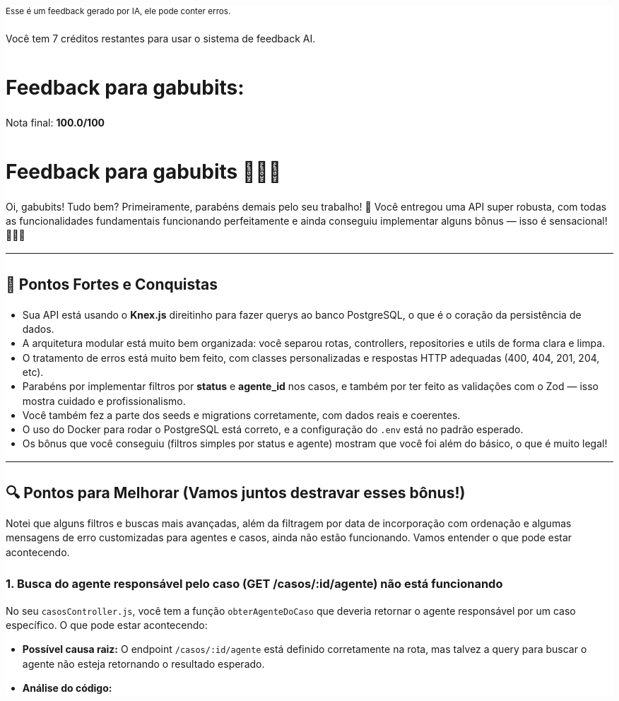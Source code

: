 <sup>Esse é um feedback gerado por IA, ele pode conter erros.</sup>

Você tem 7 créditos restantes para usar o sistema de feedback AI.

# Feedback para gabubits:

Nota final: **100.0/100**

# Feedback para gabubits 🚨🕵️‍♂️

Oi, gabubits! Tudo bem? Primeiramente, parabéns demais pelo seu trabalho! 🎉 Você entregou uma API super robusta, com todas as funcionalidades fundamentais funcionando perfeitamente e ainda conseguiu implementar alguns bônus — isso é sensacional! 👏👏👏

---

## 🎯 Pontos Fortes e Conquistas

- Sua API está usando o **Knex.js** direitinho para fazer querys ao banco PostgreSQL, o que é o coração da persistência de dados.
- A arquitetura modular está muito bem organizada: você separou rotas, controllers, repositories e utils de forma clara e limpa.
- O tratamento de erros está muito bem feito, com classes personalizadas e respostas HTTP adequadas (400, 404, 201, 204, etc).
- Parabéns por implementar filtros por **status** e **agente_id** nos casos, e também por ter feito as validações com o Zod — isso mostra cuidado e profissionalismo.
- Você também fez a parte dos seeds e migrations corretamente, com dados reais e coerentes.
- O uso do Docker para rodar o PostgreSQL está correto, e a configuração do `.env` está no padrão esperado.
- Os bônus que você conseguiu (filtros simples por status e agente) mostram que você foi além do básico, o que é muito legal!

---

## 🔍 Pontos para Melhorar (Vamos juntos destravar esses bônus!)

Notei que alguns filtros e buscas mais avançadas, além da filtragem por data de incorporação com ordenação e algumas mensagens de erro customizadas para agentes e casos, ainda não estão funcionando. Vamos entender o que pode estar acontecendo.

### 1. **Busca do agente responsável pelo caso (GET /casos/:id/agente) não está funcionando**

No seu `casosController.js`, você tem a função `obterAgenteDoCaso` que deveria retornar o agente responsável por um caso específico. O que pode estar acontecendo:

- **Possível causa raiz:** O endpoint `/casos/:id/agente` está definido corretamente na rota, mas talvez a query para buscar o agente não esteja retornando o resultado esperado.

- **Análise do código:**
